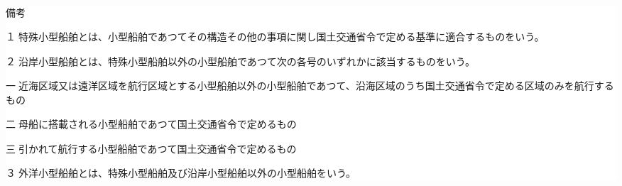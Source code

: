 備考

１ 特殊小型船舶とは、小型船舶であつてその構造その他の事項に関し国土交通省令で定める基準に適合するものをいう。

２ 沿岸小型船舶とは、特殊小型船舶以外の小型船舶であつて次の各号のいずれかに該当するものをいう。

一 近海区域又は遠洋区域を航行区域とする小型船舶以外の小型船舶であつて、沿海区域のうち国土交通省令で定める区域のみを航行するもの

二 母船に搭載される小型船舶であつて国土交通省令で定めるもの

三 引かれて航行する小型船舶であつて国土交通省令で定めるもの

３ 外洋小型船舶とは、特殊小型船舶及び沿岸小型船舶以外の小型船舶をいう。
